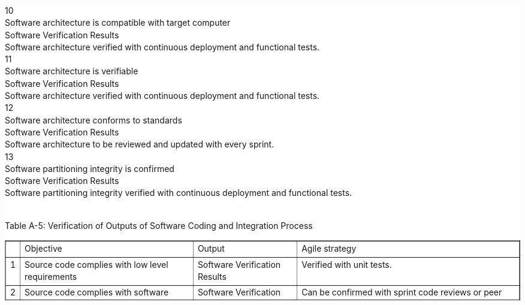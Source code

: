   <tr style="height:100%;">
    <td><div id="TBody">10</div></td>
    <td><div id="TBody">Software architecture is compatible with target computer</div></td> 
    <td><div id="TBody">Software Verification Results</div></td>
    <td><div id="TBody">Software architecture verified with continuous deployment and functional tests.</div></td>
  </tr>

  <tr style="height:100%;">
    <td><div id="TBody">11</div></td>
    <td><div id="TBody">Software architecture is verifiable</div></td> 
    <td><div id="TBody">Software Verification Results</div></td>
    <td><div id="TBody">Software architecture verified with continuous deployment and functional tests.</div></td>
  </tr>

  <tr style="height:100%;">
    <td><div id="TBody">12</div></td>
    <td><div id="TBody">Software architecture conforms to standards</div></td> 
    <td><div id="TBody">Software Verification Results</div></td>
    <td><div id="TBody">Software architecture to be reviewed and updated with every sprint.</div></td>
  </tr>

  <tr style="height:100%;">
    <td><div id="TBody">13</div></td>
    <td><div id="TBody">Software partitioning integrity is confirmed</div></td> 
    <td><div id="TBody">Software Verification Results</div></td>
    <td><div id="TBody">Software partitioning integrity verified with continuous deployment and functional tests.</div></td>
  </tr>
</table>
<br/>

Table A-5: Verification of Outputs of Software Coding and Integration Process

<table border="1" style="height:100px; width: 100%;">
  <tr style="height:100%;">
    <td><div id="Heading"></div></td>
    <td><div id="Heading">Objective</div></td>
    <td><div id="Heading">Output</div></td>
    <td><div id="Heading">Agile strategy</div></td>
  </tr>

  <tr style="height:100%;">
    <td><div id="TBody">1</div></td>
    <td><div id="TBody">Source code complies with low level requirements</div></td>
    <td><div id="TBody">Software Verification Results</div></td> 
    <td><div id="TBody">Verified with unit tests.</div></td>
  </tr>

  <tr style="height:100%;">
    <td><div id="TBody">2</div></td>
    <td><div id="TBody">Source code complies with software architecture</div></td>
    <td><div id="TBody">Software Verification Results</div></td> 
    <td><div id="TBody">Can be confirmed with sprint code reviews or peer programming.</div></td>
  </tr>  
